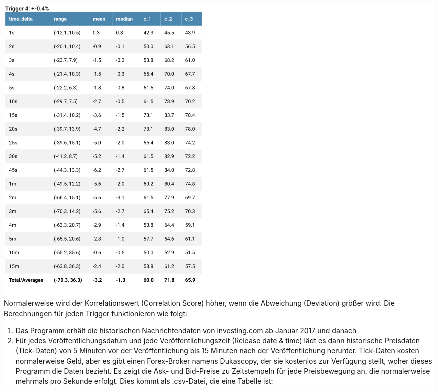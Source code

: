 ![](images/canada-gdp-trigger4.png)

Normalerweise wird der Korrelationswert (Correlation Score) höher, wenn die Abweichung (Deviation) größer wird. Die Berechnungen für jeden Trigger funktionieren wie folgt:

1. Das Programm erhält die historischen Nachrichtendaten von investing.com ab Januar 2017 und danach
2. Für jedes Veröffentlichungsdatum und jede Veröffentlichungszeit (Release date & time) lädt es dann historische Preisdaten (Tick-Daten) von 5 Minuten vor der Veröffentlichung bis 15 Minuten nach der Veröffentlichung herunter. Tick-Daten kosten normalerweise Geld, aber es gibt einen Forex-Broker namens Dukascopy, der sie kostenlos zur Verfügung stellt, woher dieses Programm die Daten bezieht. Es zeigt die Ask- und Bid-Preise zu Zeitstempeln für jede Preisbewegung an, die normalerweise mehrmals pro Sekunde erfolgt. Dies kommt als .csv-Datei, die eine Tabelle ist: